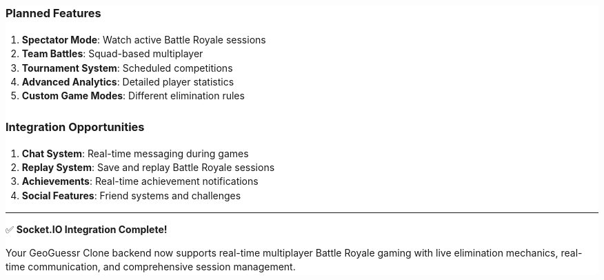 ### Planned Features

1. **Spectator Mode**: Watch active Battle Royale sessions
2. **Team Battles**: Squad-based multiplayer
3. **Tournament System**: Scheduled competitions
4. **Advanced Analytics**: Detailed player statistics
5. **Custom Game Modes**: Different elimination rules

### Integration Opportunities

1. **Chat System**: Real-time messaging during games
2. **Replay System**: Save and replay Battle Royale sessions
3. **Achievements**: Real-time achievement notifications
4. **Social Features**: Friend systems and challenges

---

✅ **Socket.IO Integration Complete!**

Your GeoGuessr Clone backend now supports real-time multiplayer Battle Royale gaming with live elimination mechanics, real-time communication, and comprehensive session management.
